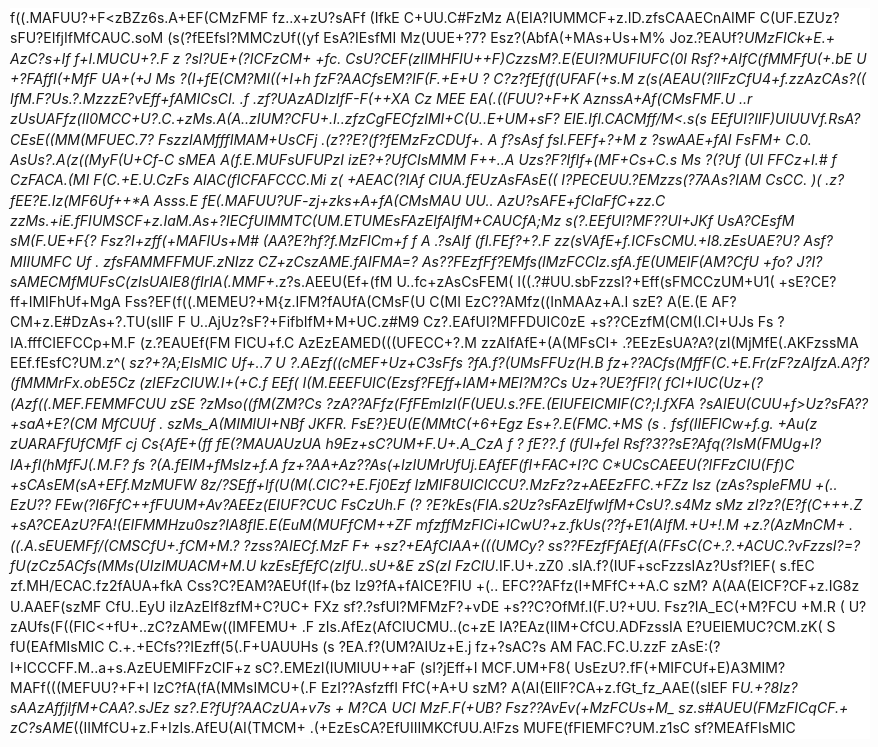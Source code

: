 f((.MAFUU?+F<zBZz6s.A+EF(CMzFMF fz..x+zU?sAFf (IfkE C+UU.C#FzMz A(EIA?IUMMCF+z.ID.zfsCAAECnAIMF C(UF.EZUz?sFU?EIfjIfMfCAUC.soM (s(?fEEfsI?MMCzUf((yf EsA?IEsfMI Mz(UUE+?7? Esz?(AbfA(+MAs+Us+M% Joz.?EAUf?_UMzFICk+E.+ AzC?s+If f+I.MUCU+?.F z ?sl?UE+(?ICFzCM+ +fc. CsU?CEF(zIIMHFIU++F)CzzsM?.E(EUI?MUFIUFC(0I Rsf?+AIfC(fMMFfU(+.bE U +?FAffI(+MfF UA+(+J Ms ?(I+fE(CM?MI((+I+h fzF?AACfsEM?IF(F.+E+U ? C?z?fEf(f(UFAF(+s.M  z(s(AEAU(?IIFzCfU4+f.zzAzCAs?(( IfM.F?Us.?.MzzzE?vEff+fAMICsCI. .f .zf?UAzADIzIfF-F(++XA Cz MEE EA(.((FUU?+F+K AznssA+Af(CMsFMF.U ..r zUsUAFfz(II0MCC+U?.C.+zMs.A(A..zIUM?CFU+.I..zfzCgFECfzIMI+C(U..E+UM+sF? EIE.IfI.CACMff/M<.s(s EEfUI?IIF)UIUUVf.RsA?CEsE((MM(MFUEC.7? FszzIAMfffIMAM+UsCFj .(z??E?(f?fEMzFzCDUf+. A f?sAsf fsI.FEFf+?+M z ?swAAE+fAI FsFM+ C.0. AsUs?.A(z((MyF(U+Cf-C sMEA A(f.E.MUFsUFUPzI izE?+?UfCIsMMM F++..A Uzs?F?IfIf+(MF+Cs+C.s Ms ?(?Uf (UI FFCz+I.# f CzFACA.(MI F(C.+E.U.CzFs AIAC(fICFAFCCC.Mi z( +AEAC(?IAf CIUA.fEUzAsFAsE(( I?PECEUU.?EMzzs(?7AAs?IAM CsCC. )( .z?fEE?E.Iz(MF6Uf++*A Asss.E fE(.MAFUU?UF-zj+zks+A+fA(CMsMAU UU.. AzU?sAFE+fCIaFfC+zz.C zzMs.+iE.fFIUMSCF+z.IaM.As+?IECfUIMMTC(UM.ETUMEsFAzEIfAIfM+CAUCfA;Mz s(?.EEfUI?MF??UI+JKf UsA?CEsfM sM(F.UE+F{? Fsz?I+zff(+MAFIUs+M#  (AA?E?hf?f.MzFICm+f f A .?sAIf (fI.FEf?+?.F zz(sVAfE+f.ICFsCMU.+I8.zEsUAE?U? Asf?MIIUMFC Uf .  zfsFAMMFFMUF.zNIzz CZ+zCszAME.fAIFMA=? As??FEzfFf?EMfs(IMzFCCIz.sfA.fE(UMEIF(AM?CfU +fo? J?I?sAMECMfMUFsC(zIsUAIE8(fIrIA(.MMF+_.z?s.AEEU(Ef+(fM U..fc+zAsCsFEM( I((.?#UU.sbFzzsI?+Eff(sFMCCzUM+U1( +sE?CE?ff+IMIFhUf+MgA Fss?EF(f((.MEMEU?+M{z.IFM?fAUfA(CMsF(U C(MI EzC??AMfz((InMAAz+A.I szE? A(E.(E AF?CM+z.E#DzAs+?.TU(sIIF F U..AjUz?sF?+FifbIfM+M+UC.z#M9 Cz?.EAfUI?MFFDUIC0zE +s??CEzfM(CM(I.CI+UJs Fs ?IA.fffCIEFCCp+M.F (z.?EAUEf(FM FICU+f.C AzEzEAMED(((UFECC+?.M zzAIfAfE+(A(MFsCI+ .?EEzEsUA?A?(zI(MjMfE(.AKFzssMA EEf.fEsfC?UM.z^( _sz?+?A;EIsMIC Uf+..7 U ?.AEzf((cMEF+Uz+C3sFfs ?fA.f?(UMsFFUz(H.B fz+??ACfs(MffF(C.+E.Fr(zF?zAIfzA.A?f?(fMMMrFx.obE5Cz (zIEFzCIUW.I+(+C.f EEf( I(M.EEEFUIC(Ezsf?FEff+IAM+MEI?M?Cs Uz+?UE?fFI?( fCI+IUC(Uz+(?(Azf((.MEF.FEMMFCUU zSE ?zMso((fM(ZM?Cs ?zA??AFfz(FfFEmIzI(F(UEU.s.?FE.(EIUFEICMIF(C?;I.fXFA ?sAIEU(CUU+f>Uz?sFA??+saA+E?(CM MfCUUf . szMs_A(MIMlUI+NBf JKFR. FsE?}EU(E(MMtC(+6+Egz Es+?.E(FMC.+MS  (s  . fsf(IIEFICw+f.g. +Au(z zUARAFfUfCMfF cj Cs{AfE+(ff fE(?MAUAUzUA h9Ez+sC?UM+F.U+.A_CzA f ? fE??.f (fUI+feI Rsf?3??sE?Afq(?IsM(FMUg+I?IA+fI(hMfFJ(.M.F? fs ?(A.fEIM+fMsIz+f.A fz+?AA+Az??As(+IzIUMrUfUj.EAfEF(fI+FAC+I?C C*UCsCAEEU(?IFFzCIU(Ff)C +sCAsEM(sA+EFf.MzMUFW 8z/?SEff+If(U(M(.CIC?+E.Fj0Ezf IzMIF8UICICCU?.MzFz?z+AEEzFFC.+FZz Isz (zAs?spIeFMU +(.. EzU?? FEw(?I6FfC++fFUUM+Av?AEEz(EIUF?CUC FsCzUh.F (? ?E?kEs(FIA.s2Uz?sFAzEIfwIfM+CsU?.s4Mz sMz zI?z?(E?f(C+++.Z +sA?CEAzU?FA!(EIFMMHzu0sz?IA8fIE.E(EuM(MUFfCM++ZF mfzffMzFICi+ICwU?+z.fkUs(??f+E1(AIfM.+U+!.M +z.?(AzMnCM+ .((.A.sEUEMFf/(CMSCfU+.fCM+M.? ?zss?AIECf.MzF F+ +sz?+EAfCIAA+(((UMCy? ss??FEzfFfAEf(A(FFsC(C+.?.+ACUC.?vFzzsI?=?fU(zCz5ACfs(MMs(UIzIMUACM+M.U kzEsEfEfC(zIfU..sU+&E  zS(zI FzCIU_.IF.U+.zZ0 .sIA.f?(IUF+scFzzsIAz?Usf?IEF( s.fEC zf.MH/ECAC.fz2fAUA+fkA Css?C?EAM?AEUf(If+(bz Iz9?fA+fAICE?FIU +(.. EFC??AFfz(I+MFfC++A.C szM? A(AA(EICF?CF+z.IG8z U.AAEF(szMF CfU..EyU iIzAzEIf8zfM+C?UC+ FXz sf?.?sfUI?MFMzF?+vDE +s??C?OfMf.I(F.U?+UU. Fsz?IA_EC(+M?FCU +M.R ( U?zAUfs(F((FIC<+fU+..zC?zAMEw((IMFEMU+ .F  zIs.AfEz(AfCIUCMU..(c+zE IA?EAz(IIM+CfCU.ADFzssIA E?UEIEMUC?CM.zK( S fU(EAfMIsMIC C.+.+ECfs??IEzff(5(.F+UAUUHs (s ?EA.f?(UM?AIUz+E.j fz+?sAC?s AM FAC.FC.U.zzF zAsE:(?I+ICCCFF.M..a+s.AzEUEMIFFzCIF<UC>+z sC?.EMEzI(IUMIUU++aF (sI?jEff+I MCF.UM+F8( UsEzU?.fF(+MIFCUf+E)A3MIM?MAFf(((MEFUU?+F+I IzC?fA(fA(MMsIMCU+(.F EzI??AsfzffI FfC(+A+U szM? A(AI(EIIF?CA+z.fGt_fz_AAE((sIEF F*U.+?8Iz?sAAzAffjIfM+CAA?.sJEz sz?.E?fUf?AACzUA+v7s + M?CA UCI MzF.F(+UB? Fsz??AvEv(+MzFCUs+M_  sz.s#AUEU(FMzFICqCF.+  zC?sAME*((IIMfCU+z.F+IzIs.AfEU(AI(TMCM+ .(+EzEsCA?EfUIIIMKCfUU.A!Fzs MUFE(fFIEMFC?UM.z1sC sf?MEAfFIsMIC